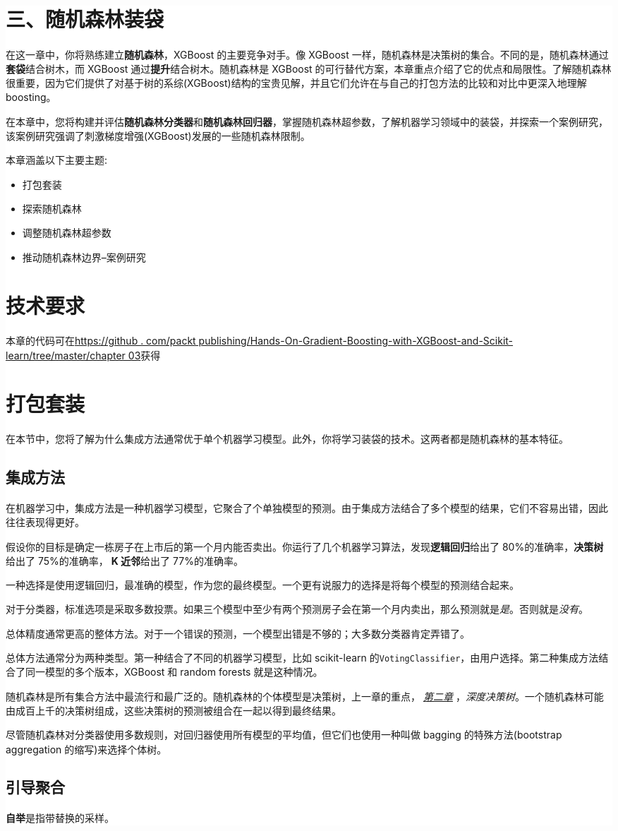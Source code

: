 

# 三、随机森林装袋

在这一章中，你将熟练建立**随机森林**，XGBoost 的主要竞争对手。像 XGBoost 一样，随机森林是决策树的集合。不同的是，随机森林通过**套袋**结合树木，而 XGBoost 通过**提升**结合树木。随机森林是 XGBoost 的可行替代方案，本章重点介绍了它的优点和局限性。了解随机森林很重要，因为它们提供了对基于树的系综(XGBoost)结构的宝贵见解，并且它们允许在与自己的打包方法的比较和对比中更深入地理解 boosting。

在本章中，您将构建并评估**随机森林分类器**和**随机森林回归器**，掌握随机森林超参数，了解机器学习领域中的装袋，并探索一个案例研究，该案例研究强调了刺激梯度增强(XGBoost)发展的一些随机森林限制。

本章涵盖以下主要主题:

*   打包套装

*   探索随机森林

*   调整随机森林超参数

*   推动随机森林边界–案例研究

# 技术要求

本章的代码可在[https://github . com/packt publishing/Hands-On-Gradient-Boosting-with-XGBoost-and-Scikit-learn/tree/master/chapter 03](https://github.com/PacktPublishing/Hands-On-Gradient-Boosting-with-XGBoost-and-Scikit-learn/tree/master/Chapter03)获得

# 打包套装

在本节中，您将了解为什么集成方法通常优于单个机器学习模型。此外，你将学习装袋的技术。这两者都是随机森林的基本特征。

## 集成方法

在机器学习中，集成方法是一种机器学习模型，它聚合了个单独模型的预测。由于集成方法结合了多个模型的结果，它们不容易出错，因此往往表现得更好。

假设你的目标是确定一栋房子在上市后的第一个月内能否卖出。你运行了几个机器学习算法，发现**逻辑回归**给出了 80%的准确率，**决策树**给出了 75%的准确率， **K 近邻**给出了 77%的准确率。

一种选择是使用逻辑回归，最准确的模型，作为您的最终模型。一个更有说服力的选择是将每个模型的预测结合起来。

对于分类器，标准选项是采取多数投票。如果三个模型中至少有两个预测房子会在第一个月内卖出，那么预测就是*是*。否则就是*没有*。

总体精度通常更高的整体方法。对于一个错误的预测，一个模型出错是不够的；大多数分类器肯定弄错了。

总体方法通常分为两种类型。第一种结合了不同的机器学习模型，比如 scikit-learn 的`VotingClassifier`，由用户选择。第二种集成方法结合了同一模型的多个版本，XGBoost 和 random forests 就是这种情况。

随机森林是所有集合方法中最流行和最广泛的。随机森林的个体模型是决策树，上一章的重点， [*第二章*](B15551_02_Final_NM_ePUB.xhtml#_idTextAnchor047) ，*深度决策树*。一个随机森林可能由成百上千的决策树组成，这些决策树的预测被组合在一起以得到最终结果。

尽管随机森林对分类器使用多数规则，对回归器使用所有模型的平均值，但它们也使用一种叫做 bagging 的特殊方法(bootstrap aggregation 的缩写)来选择个体树。

## 引导聚合

**自举**是指带替换的采样。
